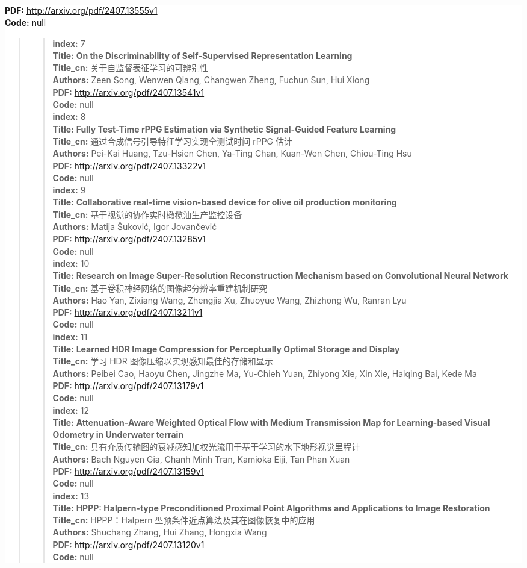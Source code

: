 **PDF:** <http://arxiv.org/pdf/2407.13555v1><br />
**Code:** null<br />
>>**index:** 7<br />
**Title:** **On the Discriminability of Self-Supervised Representation Learning**<br />
**Title_cn:** 关于自监督表征学习的可辨别性<br />
**Authors:** Zeen Song, Wenwen Qiang, Changwen Zheng, Fuchun Sun, Hui Xiong<br />
**PDF:** <http://arxiv.org/pdf/2407.13541v1><br />
**Code:** null<br />
>>**index:** 8<br />
**Title:** **Fully Test-Time rPPG Estimation via Synthetic Signal-Guided Feature Learning**<br />
**Title_cn:** 通过合成信号引导特征学习实现全测试时间 rPPG 估计<br />
**Authors:** Pei-Kai Huang, Tzu-Hsien Chen, Ya-Ting Chan, Kuan-Wen Chen, Chiou-Ting Hsu<br />
**PDF:** <http://arxiv.org/pdf/2407.13322v1><br />
**Code:** null<br />
>>**index:** 9<br />
**Title:** **Collaborative real-time vision-based device for olive oil production monitoring**<br />
**Title_cn:** 基于视觉的协作实时橄榄油生产监控设备<br />
**Authors:** Matija Šuković, Igor Jovančević<br />
**PDF:** <http://arxiv.org/pdf/2407.13285v1><br />
**Code:** null<br />
>>**index:** 10<br />
**Title:** **Research on Image Super-Resolution Reconstruction Mechanism based on Convolutional Neural Network**<br />
**Title_cn:** 基于卷积神经网络的图像超分辨率重建机制研究<br />
**Authors:** Hao Yan, Zixiang Wang, Zhengjia Xu, Zhuoyue Wang, Zhizhong Wu, Ranran Lyu<br />
**PDF:** <http://arxiv.org/pdf/2407.13211v1><br />
**Code:** null<br />
>>**index:** 11<br />
**Title:** **Learned HDR Image Compression for Perceptually Optimal Storage and Display**<br />
**Title_cn:** 学习 HDR 图像压缩以实现感知最佳的存储和显示<br />
**Authors:** Peibei Cao, Haoyu Chen, Jingzhe Ma, Yu-Chieh Yuan, Zhiyong Xie, Xin Xie, Haiqing Bai, Kede Ma<br />
**PDF:** <http://arxiv.org/pdf/2407.13179v1><br />
**Code:** null<br />
>>**index:** 12<br />
**Title:** **Attenuation-Aware Weighted Optical Flow with Medium Transmission Map for Learning-based Visual Odometry in Underwater terrain**<br />
**Title_cn:** 具有介质传输图的衰减感知加权光流用于基于学习的水下地形视觉里程计<br />
**Authors:** Bach Nguyen Gia, Chanh Minh Tran, Kamioka Eiji, Tan Phan Xuan<br />
**PDF:** <http://arxiv.org/pdf/2407.13159v1><br />
**Code:** null<br />
>>**index:** 13<br />
**Title:** **HPPP: Halpern-type Preconditioned Proximal Point Algorithms and Applications to Image Restoration**<br />
**Title_cn:** HPPP：Halpern 型预条件近点算法及其在图像恢复中的应用<br />
**Authors:** Shuchang Zhang, Hui Zhang, Hongxia Wang<br />
**PDF:** <http://arxiv.org/pdf/2407.13120v1><br />
**Code:** null<br />


